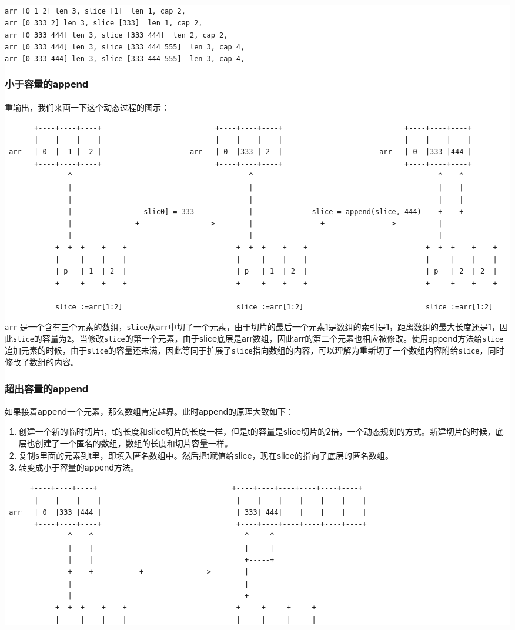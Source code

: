 ```golang
arr [0 1 2] len 3, slice [1]  len 1, cap 2, 
arr [0 333 2] len 3, slice [333]  len 1, cap 2, 
arr [0 333 444] len 3, slice [333 444]  len 2, cap 2, 
arr [0 333 444] len 3, slice [333 444 555]  len 3, cap 4, 
arr [0 333 444] len 3, slice [333 444 555]  len 3, cap 4,
```
### 小于容量的append
重输出，我们来画一下这个动态过程的图示：    
```golang
       +----+----+----+                           +----+----+----+                             +----+----+----+
       |    |    |    |                           |    |    |    |                             |    |    |    |
 arr   | 0  |  1 |  2 |                     arr   | 0  |333 | 2  |                       arr   | 0  |333 |444 |
       +----+----+----+                           +----+----+----+                             +----+----+----+
               ^                                          ^                                            ^    ^
               |                                          |                                            |    |
               |                                          |                                            |    |
               |                 slic0] = 333             |              slice = append(slice, 444)    +----+
               |               +----------------->        |                +---------------->          |
               |                                          |                                            |
            +--+--+----+----+                          +--+--+----+----+                            +--+--+----+----+
            |     |    |    |                          |     |    |    |                            |     |    |    |
            | p   | 1  | 2  |                          | p   | 1  | 2  |                            | p   | 2  | 2  |
            +-----+----+----+                          +-----+----+----+                            +-----+----+----+

            slice :=arr[1:2]                           slice :=arr[1:2]                             slice :=arr[1:2]
```
`arr` 是一个含有三个元素的数组，`slice`从`arr`中切了一个元素，由于切片的最后一个元素1是数组的索引是1，距离数组的最大长度还是1，因此`slice`的容量为`2`。当修改`slice`的第一个元素，由于slice底层是arr数组，因此arr的第二个元素也相应被修改。使用append方法给`slice`追加元素的时候，由于`slice`的容量还未满，因此等同于扩展了`slice`指向数组的内容，可以理解为重新切了一个数组内容附给`slice`，同时修改了数组的内容。    
### 超出容量的append
如果接着append一个元素，那么数组肯定越界。此时append的原理大致如下：

1. 创建一个新的临时切片t，t的长度和slice切片的长度一样，但是t的容量是slice切片的2倍，一个动态规划的方式。新建切片的时候，底层也创建了一个匿名的数组，数组的长度和切片容量一样。
2. 复制s里面的元素到t里，即填入匿名数组中。然后把t赋值给slice，现在slice的指向了底层的匿名数组。
3. 转变成小于容量的append方法。
```golang
      +----+----+----+                                +----+----+----+----+----+----+
       |    |    |    |                                |    |    |    |    |    |    |
 arr   | 0  |333 |444 |                                | 333| 444|    |    |    |    |
       +----+----+----+                                +----+----+----+----+----+----+
               ^    ^                                    ^     ^
               |    |                                    |     |
               |    |                                    +-----+
               +----+           +--------------->        |
               |                                         |
               |                                         +
            +--+--+----+----+                          +-----+-----+-----+
            |     |    |    |                          |     |     |     |
```